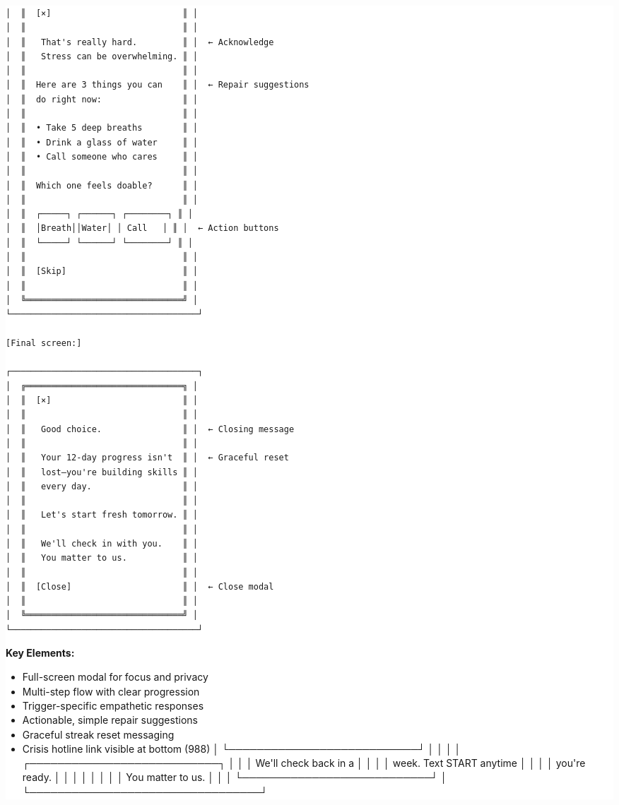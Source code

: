 ```
│  ║  [×]                          ║ │
│  ║                               ║ │
│  ║   That's really hard.         ║ │  ← Acknowledge
│  ║   Stress can be overwhelming. ║ │
│  ║                               ║ │
│  ║  Here are 3 things you can    ║ │  ← Repair suggestions
│  ║  do right now:                ║ │
│  ║                               ║ │
│  ║  • Take 5 deep breaths        ║ │
│  ║  • Drink a glass of water     ║ │
│  ║  • Call someone who cares     ║ │
│  ║                               ║ │
│  ║  Which one feels doable?      ║ │
│  ║                               ║ │
│  ║  ┌─────┐ ┌──────┐ ┌────────┐ ║ │
│  ║  │Breath││Water│ │ Call   │ ║ │  ← Action buttons
│  ║  └─────┘ └──────┘ └────────┘ ║ │
│  ║                               ║ │
│  ║  [Skip]                       ║ │
│  ║                               ║ │
│  ╚═══════════════════════════════╝ │
└─────────────────────────────────────┘

[Final screen:]

┌─────────────────────────────────────┐
│  ╔═══════════════════════════════╗ │
│  ║  [×]                          ║ │
│  ║                               ║ │
│  ║   Good choice.                ║ │  ← Closing message
│  ║                               ║ │
│  ║   Your 12-day progress isn't  ║ │  ← Graceful reset
│  ║   lost—you're building skills ║ │
│  ║   every day.                  ║ │
│  ║                               ║ │
│  ║   Let's start fresh tomorrow. ║ │
│  ║                               ║ │
│  ║   We'll check in with you.    ║ │
│  ║   You matter to us.           ║ │
│  ║                               ║ │
│  ║  [Close]                      ║ │  ← Close modal
│  ║                               ║ │
│  ╚═══════════════════════════════╝ │
└─────────────────────────────────────┘
```

**Key Elements:**
- Full-screen modal for focus and privacy
- Multi-step flow with clear progression
- Trigger-specific empathetic responses
- Actionable, simple repair suggestions
- Graceful streak reset messaging
- Crisis hotline link visible at bottom (988)
│  └───────────────────────────┘ │
│                                 │
│  ┌───────────────────────────┐ │
│  │ We'll check back in a     │ │
│  │ week. Text START anytime  │ │
│  │ you're ready.             │ │
│  │                           │ │
│  │ You matter to us.         │ │
│  └───────────────────────────┘ │
└─────────────────────────────────┘
```
```